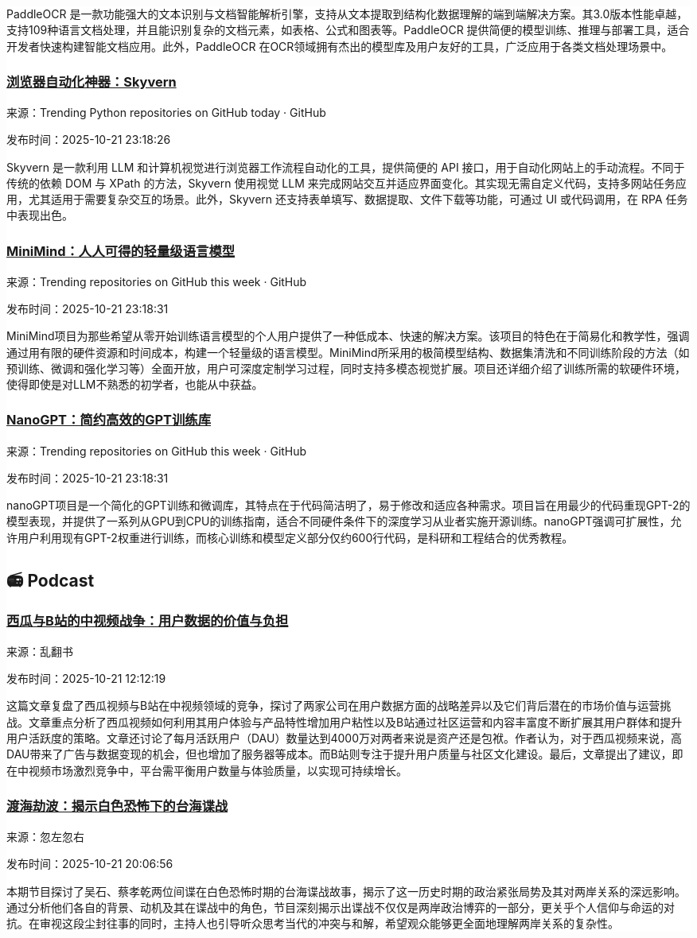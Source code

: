 PaddleOCR 是一款功能强大的文本识别与文档智能解析引擎，支持从文本提取到结构化数据理解的端到端解决方案。其3.0版本性能卓越，支持109种语言文档处理，并且能识别复杂的文档元素，如表格、公式和图表等。PaddleOCR 提供简便的模型训练、推理与部署工具，适合开发者快速构建智能文档应用。此外，PaddleOCR 在OCR领域拥有杰出的模型库及用户友好的工具，广泛应用于各类文档处理场景中。

### [浏览器自动化神器：Skyvern](https://github.com/Skyvern-AI/skyvern)

来源：Trending Python repositories on GitHub today · GitHub

发布时间：2025-10-21 23:18:26

Skyvern 是一款利用 LLM 和计算机视觉进行浏览器工作流程自动化的工具，提供简便的 API 接口，用于自动化网站上的手动流程。不同于传统的依赖 DOM 与 XPath 的方法，Skyvern 使用视觉 LLM 来完成网站交互并适应界面变化。其实现无需自定义代码，支持多网站任务应用，尤其适用于需要复杂交互的场景。此外，Skyvern 还支持表单填写、数据提取、文件下载等功能，可通过 UI 或代码调用，在 RPA 任务中表现出色。

### [MiniMind：人人可得的轻量级语言模型](https://github.com/jingyaogong/minimind)

来源：Trending repositories on GitHub this week · GitHub

发布时间：2025-10-21 23:18:31

MiniMind项目为那些希望从零开始训练语言模型的个人用户提供了一种低成本、快速的解决方案。该项目的特色在于简易化和教学性，强调通过用有限的硬件资源和时间成本，构建一个轻量级的语言模型。MiniMind所采用的极简模型结构、数据集清洗和不同训练阶段的方法（如预训练、微调和强化学习等）全面开放，用户可深度定制学习过程，同时支持多模态视觉扩展。项目还详细介绍了训练所需的软硬件环境，使得即使是对LLM不熟悉的初学者，也能从中获益。

### [NanoGPT：简约高效的GPT训练库](https://github.com/karpathy/nanoGPT)

来源：Trending repositories on GitHub this week · GitHub

发布时间：2025-10-21 23:18:31

nanoGPT项目是一个简化的GPT训练和微调库，其特点在于代码简洁明了，易于修改和适应各种需求。项目旨在用最少的代码重现GPT-2的模型表现，并提供了一系列从GPU到CPU的训练指南，适合不同硬件条件下的深度学习从业者实施开源训练。nanoGPT强调可扩展性，允许用户利用现有GPT-2权重进行训练，而核心训练和模型定义部分仅约600行代码，是科研和工程结合的优秀教程。

## 📻 Podcast

### [西瓜与B站的中视频战争：用户数据的价值与负担](https://www.xiaoyuzhoufm.com/episode/68f7034122654730207b940c)

来源：乱翻书

发布时间：2025-10-21 12:12:19

这篇文章复盘了西瓜视频与B站在中视频领域的竞争，探讨了两家公司在用户数据方面的战略差异以及它们背后潜在的市场价值与运营挑战。文章重点分析了西瓜视频如何利用其用户体验与产品特性增加用户粘性以及B站通过社区运营和内容丰富度不断扩展其用户群体和提升用户活跃度的策略。文章还讨论了每月活跃用户（DAU）数量达到4000万对两者来说是资产还是包袱。作者认为，对于西瓜视频来说，高DAU带来了广告与数据变现的机会，但也增加了服务器等成本。而B站则专注于提升用户质量与社区文化建设。最后，文章提出了建议，即在中视频市场激烈竞争中，平台需平衡用户数量与体验质量，以实现可持续增长。

### [渡海劫波：揭示白色恐怖下的台海谍战](https://www.xiaoyuzhoufm.com/episode/68f775d822654730209042f9)

来源：忽左忽右

发布时间：2025-10-21 20:06:56

本期节目探讨了吴石、蔡孝乾两位间谍在白色恐怖时期的台海谍战故事，揭示了这一历史时期的政治紧张局势及其对两岸关系的深远影响。通过分析他们各自的背景、动机及其在谍战中的角色，节目深刻揭示出谍战不仅仅是两岸政治博弈的一部分，更关乎个人信仰与命运的对抗。在审视这段尘封往事的同时，主持人也引导听众思考当代的冲突与和解，希望观众能够更全面地理解两岸关系的复杂性。
